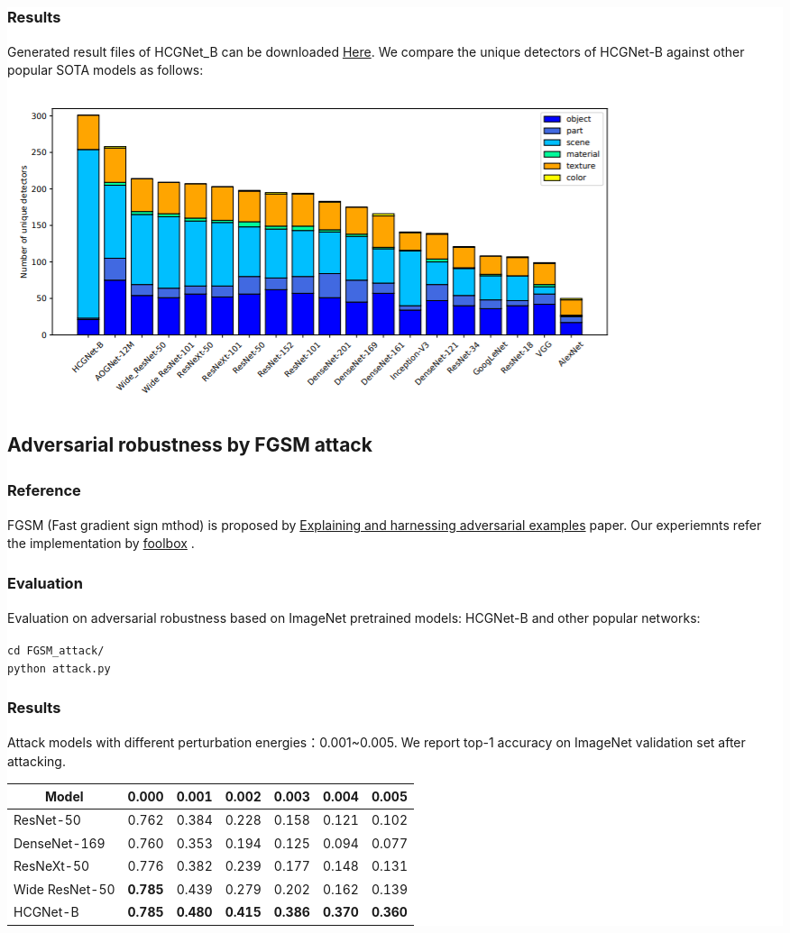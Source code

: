 ### Results
Generated result files of HCGNet_B can be downloaded [Here](https://drive.google.com/open?id=1m36qWd1Py_HTDoN8UNEftKdIegPj0Olj).
We compare the unique detectors of HCGNet-B against other popular SOTA models as follows:

![interpretability](figs/interpretability.png)

## Adversarial robustness by FGSM attack
### Reference
FGSM (Fast gradient sign mthod) is proposed by
[Explaining and harnessing adversarial examples](https://arxiv.org/pdf/1412.6572.pdf) paper. Our experiemnts refer the implementation by [foolbox](https://github.com/bethgelab/foolbox) .

### Evaluation
Evaluation on adversarial robustness based on ImageNet pretrained models: HCGNet-B and other popular networks:
```
cd FGSM_attack/
python attack.py
```

### Results
Attack models with different perturbation energies：0.001~0.005. We report top-1 accuracy on ImageNet validation set after attacking.

| Model | 0.000| 0.001 | 0.002 | 0.003 | 0.004 | 0.005|
| - | - | - | - | - |- | - |
| ResNet-50| 0.762 | 0.384 |0.228 | 0.158|0.121|0.102 |
| DenseNet-169 | 0.760 | 0.353 | 0.194 | 0.125|0.094|0.077|
| ResNeXt-50  | 0.776  | 0.382  |  0.239 |    0.177 | 0.148 | 0.131 |
|Wide ResNet-50| **0.785**  | 0.439  |  0.279 | 0.202 | 0.162 | 0.139 |
|HCGNet-B| **0.785**  | **0.480**  | **0.415**  | **0.386**  | **0.370** | **0.360** |

